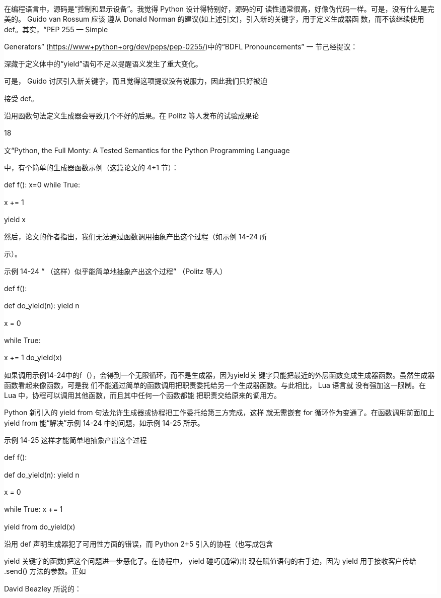 在编程语言中，源码是“控制和显示设备”。我觉得 Python 设计得特别好，源码的可 读性通常很高，好像伪代码一样。可是，没有什么是完美的。 Guido van Rossum 应该 遵从 Donald Norman 的建议(如上述引文)，引入新的关键字，用于定义生成器函 数，而不该继续使用def。其实，“PEP 255 — Simple

Generators” ([https://www+python+org/dev/peps/pep-0255/](https://www.python.org/dev/peps/pep-0255/))中的“BDFL Pronouncements” 一 节己经提议：

深藏于定义体中的“yield”语句不足以提醒语义发生了重大变化。

可是， Guido 讨厌引入新关键字，而且觉得这项提议没有说服力，因此我们只好被迫

接受 def。

沿用函数句法定义生成器会导致几个不好的后果。在 Politz 等人发布的试验成果论

18

文“Python, the Full Monty: A Tested Semantics for the Python Programming Language

中，有个简单的生成器函数示例（这篇论文的 4+1 节）：

def f(): x=0 while True:

x += 1

yield x

然后，论文的作者指出，我们无法通过函数调用抽象产出这个过程（如示例 14-24 所

示）。

示例 14-24 “ （这样）似乎能简单地抽象产出这个过程” （Politz 等人）

def f():

def do_yield(n): yield n

x = 0

while True:

x += 1 do_yield(x)

如果调用示例14-24中的f（），会得到一个无限循环，而不是生成器，因为yield关 键字只能把最近的外层函数变成生成器函数。虽然生成器函数看起来像函数，可是我 们不能通过简单的函数调用把职责委托给另一个生成器函数。与此相比， Lua 语言就 没有强加这一限制。在 Lua 中，协程可以调用其他函数，而且其中任何一个函数都能 把职责交给原来的调用方。

Python 新引入的 yield from 句法允许生成器或协程把工作委托给第三方完成，这样 就无需嵌套 for 循环作为变通了。在函数调用前面加上 yield from 能“解决”示例 14-24 中的问题，如示例 14-25 所示。

示例 14-25 这样才能简单地抽象产出这个过程

def f():

def do_yield(n): yield n

x = 0

while True: x += 1

yield from do_yield(x)

沿用 def 声明生成器犯了可用性方面的错误，而 Python 2+5 引入的协程（也写成包含

yield 关键字的函数)把这个问题进一步恶化了。在协程中， yield 碰巧(通常)出 现在赋值语句的右手边，因为 yield 用于接收客户传给 .send() 方法的参数。正如

David Beazley 所说的：
